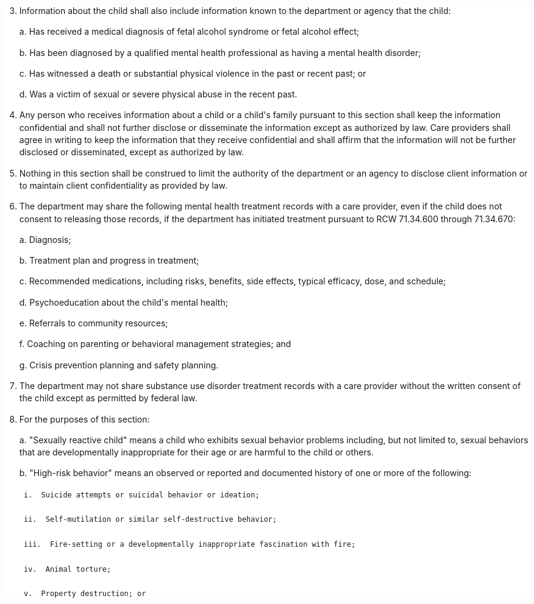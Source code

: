 3. Information about the child shall also include information known to the department or agency that the child:

    a.  Has received a medical diagnosis of fetal alcohol syndrome or fetal alcohol effect;

    b.  Has been diagnosed by a qualified mental health professional as having a mental health disorder;

    c.  Has witnessed a death or substantial physical violence in the past or recent past; or

    d.  Was a victim of sexual or severe physical abuse in the recent past.

4. Any person who receives information about a child or a child's family pursuant to this section shall keep the information confidential and shall not further disclose or disseminate the information except as authorized by law. Care providers shall agree in writing to keep the information that they receive confidential and shall affirm that the information will not be further disclosed or disseminated, except as authorized by law.

5. Nothing in this section shall be construed to limit the authority of the department or an agency to disclose client information or to maintain client confidentiality as provided by law.

6. The department may share the following mental health treatment records with a care provider, even if the child does not consent to releasing those records, if the department has initiated treatment pursuant to RCW 71.34.600 through 71.34.670:

    a.  Diagnosis;

    b.  Treatment plan and progress in treatment;

    c.  Recommended medications, including risks, benefits, side effects, typical efficacy, dose, and schedule;

    d.  Psychoeducation about the child's mental health;

    e.  Referrals to community resources;

    f.  Coaching on parenting or behavioral management strategies; and

    g.  Crisis prevention planning and safety planning.

7. The department may not share substance use disorder treatment records with a care provider without the written consent of the child except as permitted by federal law.

8. For the purposes of this section:

    a.  "Sexually reactive child" means a child who exhibits sexual behavior problems including, but not limited to, sexual behaviors that are developmentally inappropriate for their age or are harmful to the child or others.

    b.  "High-risk behavior" means an observed or reported and documented history of one or more of the following:

        i.  Suicide attempts or suicidal behavior or ideation;

        ii.  Self-mutilation or similar self-destructive behavior;

        iii.  Fire-setting or a developmentally inappropriate fascination with fire;

        iv.  Animal torture;

        v.  Property destruction; or
